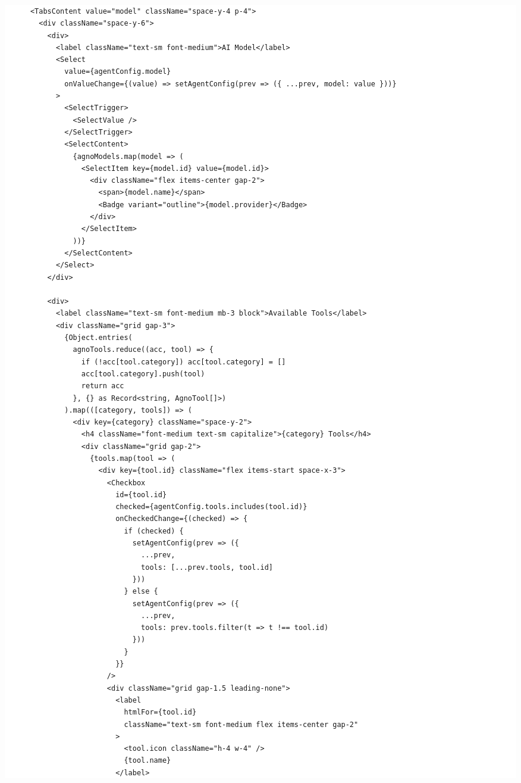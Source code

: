           <TabsContent value="model" className="space-y-4 p-4">
            <div className="space-y-6">
              <div>
                <label className="text-sm font-medium">AI Model</label>
                <Select
                  value={agentConfig.model}
                  onValueChange={(value) => setAgentConfig(prev => ({ ...prev, model: value }))}
                >
                  <SelectTrigger>
                    <SelectValue />
                  </SelectTrigger>
                  <SelectContent>
                    {agnoModels.map(model => (
                      <SelectItem key={model.id} value={model.id}>
                        <div className="flex items-center gap-2">
                          <span>{model.name}</span>
                          <Badge variant="outline">{model.provider}</Badge>
                        </div>
                      </SelectItem>
                    ))}
                  </SelectContent>
                </Select>
              </div>

              <div>
                <label className="text-sm font-medium mb-3 block">Available Tools</label>
                <div className="grid gap-3">
                  {Object.entries(
                    agnoTools.reduce((acc, tool) => {
                      if (!acc[tool.category]) acc[tool.category] = []
                      acc[tool.category].push(tool)
                      return acc
                    }, {} as Record<string, AgnoTool[]>)
                  ).map(([category, tools]) => (
                    <div key={category} className="space-y-2">
                      <h4 className="font-medium text-sm capitalize">{category} Tools</h4>
                      <div className="grid gap-2">
                        {tools.map(tool => (
                          <div key={tool.id} className="flex items-start space-x-3">
                            <Checkbox
                              id={tool.id}
                              checked={agentConfig.tools.includes(tool.id)}
                              onCheckedChange={(checked) => {
                                if (checked) {
                                  setAgentConfig(prev => ({
                                    ...prev,
                                    tools: [...prev.tools, tool.id]
                                  }))
                                } else {
                                  setAgentConfig(prev => ({
                                    ...prev,
                                    tools: prev.tools.filter(t => t !== tool.id)
                                  }))
                                }
                              }}
                            />
                            <div className="grid gap-1.5 leading-none">
                              <label
                                htmlFor={tool.id}
                                className="text-sm font-medium flex items-center gap-2"
                              >
                                <tool.icon className="h-4 w-4" />
                                {tool.name}
                              </label>